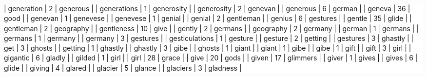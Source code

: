 | generation | 2 | generous |
| generations | 1 | generosity |
| generosity | 2 | genevan |
| generous | 6 | german |
| geneva | 36 | good |
| genevan | 1 | genevese |
| genevese | 1 | genial |
| genial | 2 | gentleman |
| genius | 6 | gestures |
| gentle | 35 | glide |
| gentleman | 2 | geography |
| gentleness | 10 | give |
| gently | 2 | germans |
| geography | 2 | germany |
| german | 1 | germans |
| germans | 1 | germany |
| germany | 3 | gestures |
| gesticulations | 1 | gesture |
| gesture | 2 | getting |
| gestures | 3 | ghastly |
| get | 3 | ghosts |
| getting | 1 | ghastly |
| ghastly | 3 | gibe |
| ghosts | 1 | giant |
| giant | 1 | gibe |
| gibe | 1 | gift |
| gift | 3 | girl |
| gigantic | 6 | gladly |
| gilded | 1 | girl |
| girl | 28 | grace |
| give | 20 | gods |
| given | 17 | glimmers |
| giver | 1 | gives |
| gives | 6 | glide |
| giving | 4 | glared |
| glacier | 5 | glance |
| glaciers | 3 | gladness |